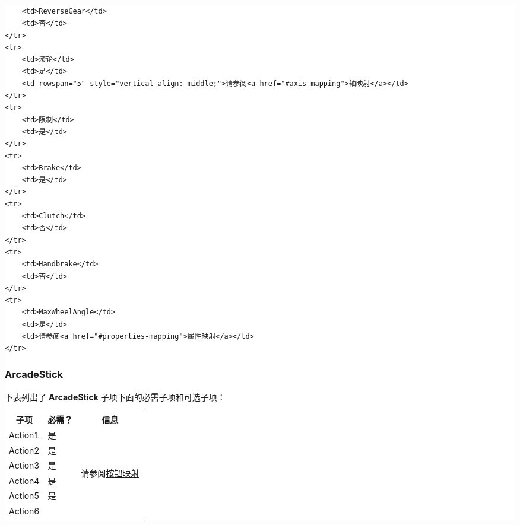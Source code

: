         <td>ReverseGear</td>
        <td>否</td>
    </tr>
    <tr>
        <td>滚轮</td>
        <td>是</td>
        <td rowspan="5" style="vertical-align: middle;">请参阅<a href="#axis-mapping">轴映射</a></td>
    </tr>
    <tr>
        <td>限制</td>
        <td>是</td>
    </tr>
    <tr>
        <td>Brake</td>
        <td>是</td>
    </tr>
    <tr>
        <td>Clutch</td>
        <td>否</td>
    </tr>
    <tr>
        <td>Handbrake</td>
        <td>否</td>
    </tr>
    <tr>
        <td>MaxWheelAngle</td>
        <td>是</td>
        <td>请参阅<a href="#properties-mapping">属性映射</a></td>
    </tr>
</table>

### <a name="arcadestick"></a>ArcadeStick

下表列出了 **ArcadeStick** 子项下面的必需子项和可选子项：

<table>
    <tr>
        <th>子项</th>
        <th>必需？</th>
        <th>信息</th>
    </tr>
    <tr>
        <td>Action1</td>
        <td>是</td>
        <td rowspan="12" style="vertical-align: middle;">请参阅<a href="#button-mapping">按钮映射</a></td>
    </tr>
    <tr>
        <td>Action2</td>
        <td>是</td>
    </tr>
    <tr>
        <td>Action3</td>
        <td>是</td>
    </tr>
    <tr>
        <td>Action4</td>
        <td>是</td>
    </tr>
    <tr>
        <td>Action5</td>
        <td>是</td>
    </tr>
    <tr>
        <td>Action6</td>